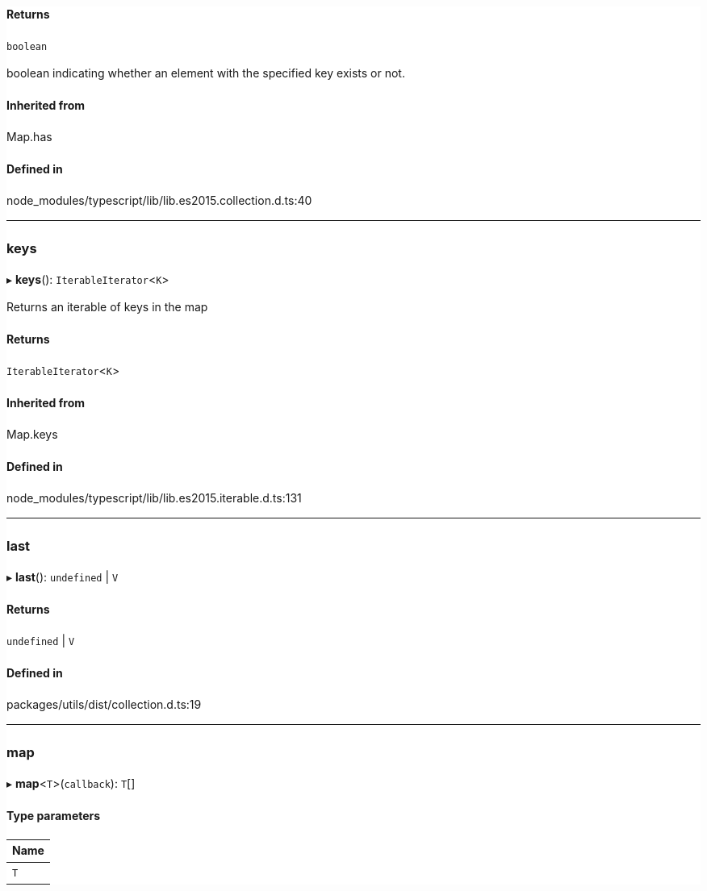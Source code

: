 #### Returns

`boolean`

boolean indicating whether an element with the specified key exists or not.

#### Inherited from

Map.has

#### Defined in

node_modules/typescript/lib/lib.es2015.collection.d.ts:40

---

### keys

▸ **keys**(): `IterableIterator`<`K`\>

Returns an iterable of keys in the map

#### Returns

`IterableIterator`<`K`\>

#### Inherited from

Map.keys

#### Defined in

node_modules/typescript/lib/lib.es2015.iterable.d.ts:131

---

### last

▸ **last**(): `undefined` \| `V`

#### Returns

`undefined` \| `V`

#### Defined in

packages/utils/dist/collection.d.ts:19

---

### map

▸ **map**<`T`\>(`callback`): `T`[]

#### Type parameters

| Name |
| :--- |
| `T`  |
